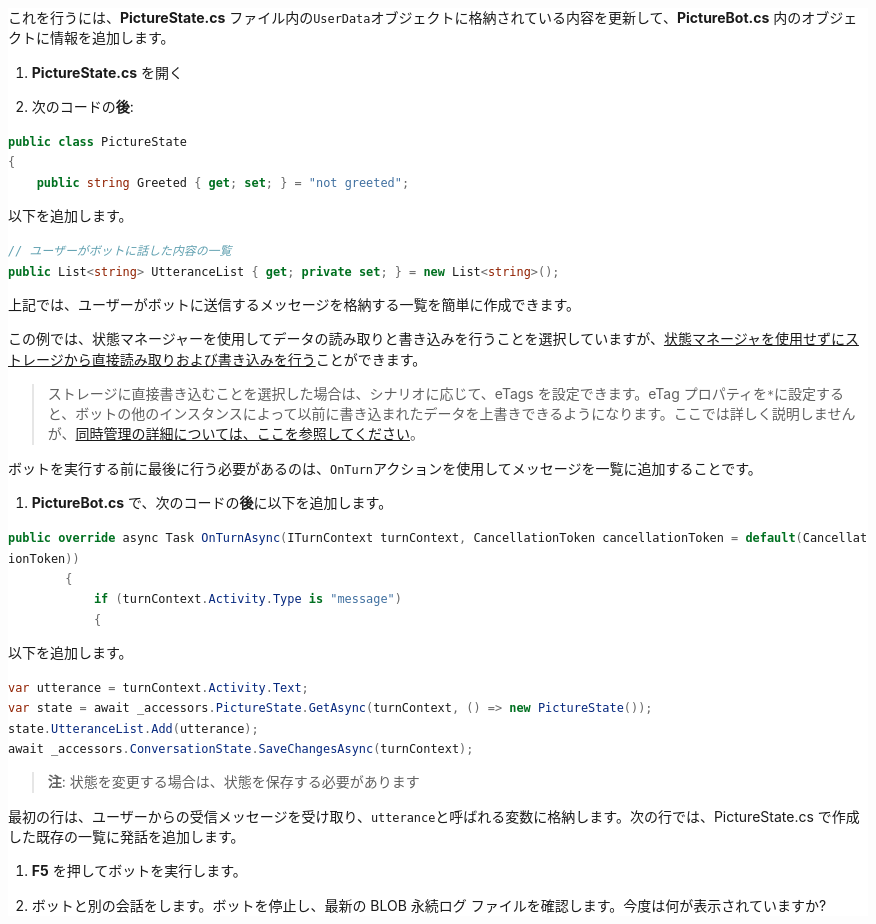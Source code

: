 これを行うには、**PictureState.cs** ファイル内の`UserData`オブジェクトに格納されている内容を更新して、**PictureBot.cs** 内のオブジェクトに情報を追加します。

1.  **PictureState.cs** を開く

1.  次のコードの**後**:

```csharp
public class PictureState
{
    public string Greeted { get; set; } = "not greeted";
```

以下を追加します。

```csharp
// ユーザーがボットに話した内容の一覧
public List<string> UtteranceList { get; private set; } = new List<string>();
```

上記では、ユーザーがボットに送信するメッセージを格納する一覧を簡単に作成できます。

この例では、状態マネージャーを使用してデータの読み取りと書き込みを行うことを選択していますが、[状態マネージャを使用せずにストレージから直接読み取りおよび書き込みを行う](https://docs.microsoft.com/ja-jp/azure/bot-service/bot-builder-howto-v4-storage?view=azure-bot-service-4.0&tabs=csharpechorproperty%2Ccsetagoverwrite%2Ccsetag)ことができます。

> ストレージに直接書き込むことを選択した場合は、シナリオに応じて、eTags を設定できます。eTag プロパティを`*`に設定すると、ボットの他のインスタンスによって以前に書き込まれたデータを上書きできるようになります。ここでは詳しく説明しませんが、[同時管理の詳細については、ここを参照してください](https://docs.microsoft.com/ja-jp/azure/bot-service/bot-builder-howto-v4-storage?view=azure-bot-service-4.0&tabs=csharpechorproperty%2Ccsetagoverwrite%2Ccsetag#manage-concurrency-using-etags)。

ボットを実行する前に最後に行う必要があるのは、`OnTurn`アクションを使用してメッセージを一覧に追加することです。

1.  **PictureBot.cs** で、次のコードの**後**に以下を追加します。

```csharp
public override async Task OnTurnAsync(ITurnContext turnContext, CancellationToken cancellationToken = default(CancellationToken))
        {
            if (turnContext.Activity.Type is "message")
            {
```

以下を追加します。

```csharp
var utterance = turnContext.Activity.Text;
var state = await _accessors.PictureState.GetAsync(turnContext, () => new PictureState());
state.UtteranceList.Add(utterance);
await _accessors.ConversationState.SaveChangesAsync(turnContext);
```

> **注**: 状態を変更する場合は、状態を保存する必要があります

最初の行は、ユーザーからの受信メッセージを受け取り、`utterance`と呼ばれる変数に格納します。次の行では、PictureState.cs で作成した既存の一覧に発話を追加します。

1.  **F5** を押してボットを実行します。

1.  ボットと別の会話をします。ボットを停止し、最新の BLOB 永続ログ ファイルを確認します。今度は何が表示されていますか?

```json
```
